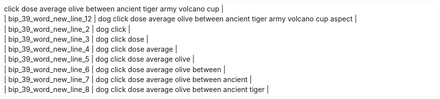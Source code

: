 click
dose
average
olive
between
ancient
tiger
army
volcano
cup |  
| bip_39_word_new_line_12 | dog
click
dose
average
olive
between
ancient
tiger
army
volcano
cup
aspect |  
| bip_39_word_new_line_2 | dog
click |  
| bip_39_word_new_line_3 | dog
click
dose |  
| bip_39_word_new_line_4 | dog
click
dose
average |  
| bip_39_word_new_line_5 | dog
click
dose
average
olive |  
| bip_39_word_new_line_6 | dog
click
dose
average
olive
between |  
| bip_39_word_new_line_7 | dog
click
dose
average
olive
between
ancient |  
| bip_39_word_new_line_8 | dog
click
dose
average
olive
between
ancient
tiger |  